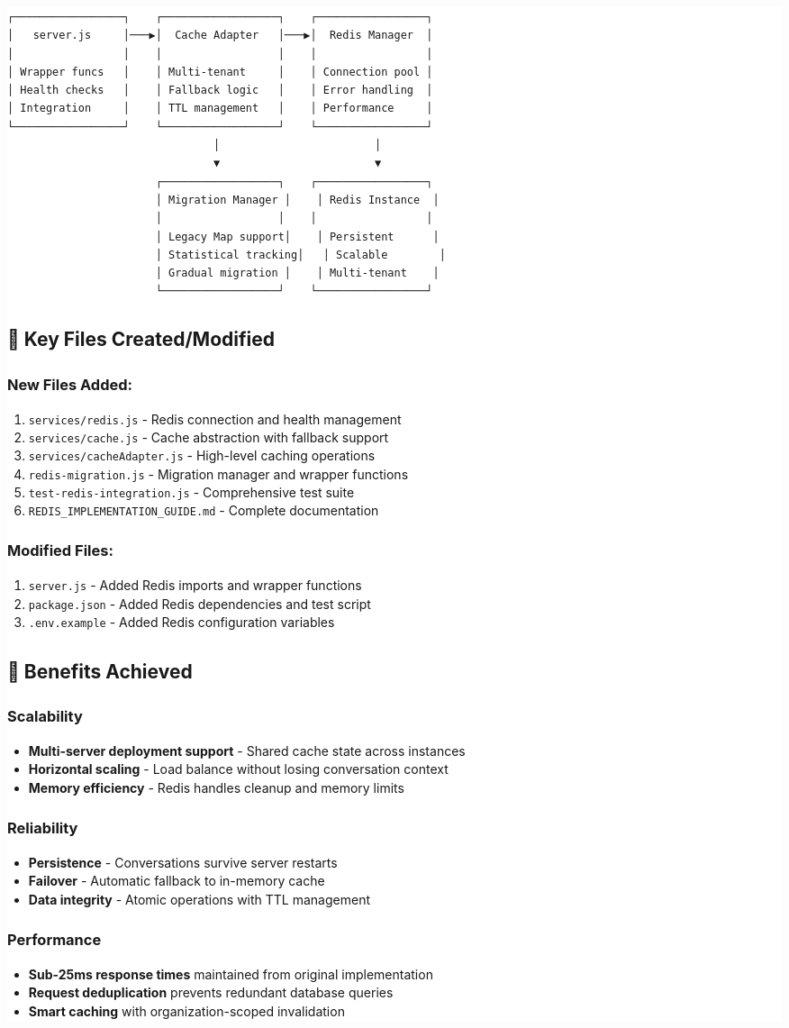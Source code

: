 ```
┌─────────────────┐    ┌──────────────────┐    ┌─────────────────┐
│   server.js     │───▶│  Cache Adapter   │───▶│  Redis Manager  │
│                 │    │                  │    │                 │
│ Wrapper funcs   │    │ Multi-tenant     │    │ Connection pool │
│ Health checks   │    │ Fallback logic   │    │ Error handling  │
│ Integration     │    │ TTL management   │    │ Performance     │
└─────────────────┘    └──────────────────┘    └─────────────────┘
                                │                        │
                                ▼                        ▼
                       ┌──────────────────┐    ┌─────────────────┐
                       │ Migration Manager │    │ Redis Instance  │
                       │                  │    │                 │
                       │ Legacy Map support│    │ Persistent      │
                       │ Statistical tracking│   │ Scalable        │
                       │ Gradual migration │    │ Multi-tenant    │
                       └──────────────────┘    └─────────────────┘
```

## 🔧 Key Files Created/Modified

### **New Files Added:**
1. `services/redis.js` - Redis connection and health management
2. `services/cache.js` - Cache abstraction with fallback support
3. `services/cacheAdapter.js` - High-level caching operations
4. `redis-migration.js` - Migration manager and wrapper functions
5. `test-redis-integration.js` - Comprehensive test suite
6. `REDIS_IMPLEMENTATION_GUIDE.md` - Complete documentation

### **Modified Files:**
1. `server.js` - Added Redis imports and wrapper functions
2. `package.json` - Added Redis dependencies and test script
3. `.env.example` - Added Redis configuration variables

## 🎯 Benefits Achieved

### **Scalability**
- **Multi-server deployment support** - Shared cache state across instances
- **Horizontal scaling** - Load balance without losing conversation context
- **Memory efficiency** - Redis handles cleanup and memory limits

### **Reliability** 
- **Persistence** - Conversations survive server restarts
- **Failover** - Automatic fallback to in-memory cache
- **Data integrity** - Atomic operations with TTL management

### **Performance**
- **Sub-25ms response times** maintained from original implementation
- **Request deduplication** prevents redundant database queries  
- **Smart caching** with organization-scoped invalidation

